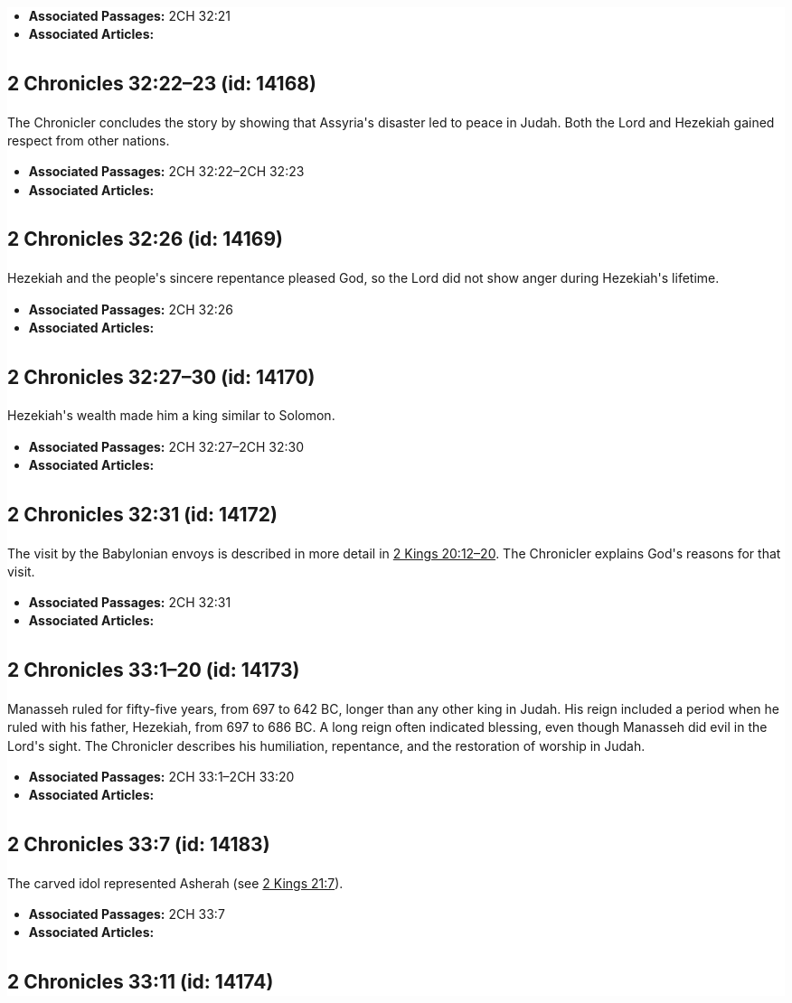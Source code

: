 * **Associated Passages:** 2CH 32:21
* **Associated Articles:** 

## 2 Chronicles 32:22–23 (id: 14168)

The Chronicler concludes the story by showing that Assyria's disaster led to peace in Judah. Both the Lord and Hezekiah gained respect from other nations.

* **Associated Passages:** 2CH 32:22–2CH 32:23
* **Associated Articles:** 

## 2 Chronicles 32:26 (id: 14169)

Hezekiah and the people's sincere repentance pleased God, so the Lord did not show anger during Hezekiah's lifetime.

* **Associated Passages:** 2CH 32:26
* **Associated Articles:** 

## 2 Chronicles 32:27–30 (id: 14170)

Hezekiah's wealth made him a king similar to Solomon.

* **Associated Passages:** 2CH 32:27–2CH 32:30
* **Associated Articles:** 

## 2 Chronicles 32:31 (id: 14172)

The visit by the Babylonian envoys is described in more detail in [2 Kings 20:12–20](https://ref.ly/2Kgs20:12-2Kgs20:20). The Chronicler explains God's reasons for that visit.

* **Associated Passages:** 2CH 32:31
* **Associated Articles:** 

## 2 Chronicles 33:1–20 (id: 14173)

Manasseh ruled for fifty\-five years, from 697 to 642 BC, longer than any other king in Judah. His reign included a period when he ruled with his father, Hezekiah, from 697 to 686 BC. A long reign often indicated blessing, even though Manasseh did evil in the Lord's sight. The Chronicler describes his humiliation, repentance, and the restoration of worship in Judah.

* **Associated Passages:** 2CH 33:1–2CH 33:20
* **Associated Articles:** 

## 2 Chronicles 33:7 (id: 14183)

The carved idol represented Asherah (see [2 Kings 21:7](https://ref.ly/2Kgs21:7)).

* **Associated Passages:** 2CH 33:7
* **Associated Articles:** 

## 2 Chronicles 33:11 (id: 14174)
